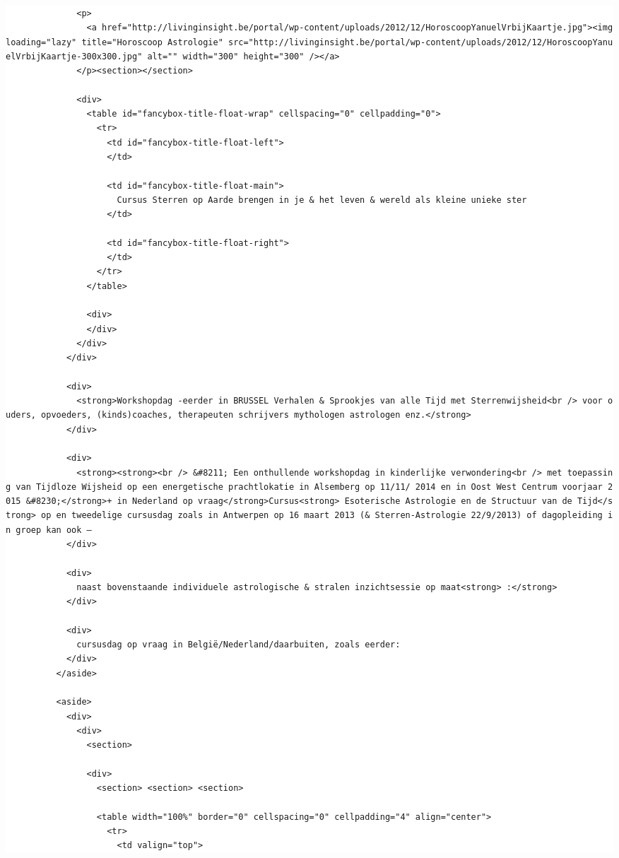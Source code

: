                   <p>
                    <a href="http://livinginsight.be/portal/wp-content/uploads/2012/12/HoroscoopYanuelVrbijKaartje.jpg"><img loading="lazy" title="Horoscoop Astrologie" src="http://livinginsight.be/portal/wp-content/uploads/2012/12/HoroscoopYanuelVrbijKaartje-300x300.jpg" alt="" width="300" height="300" /></a>
                  </p><section></section> 
                  
                  <div>
                    <table id="fancybox-title-float-wrap" cellspacing="0" cellpadding="0">
                      <tr>
                        <td id="fancybox-title-float-left">
                        </td>
                        
                        <td id="fancybox-title-float-main">
                          Cursus Sterren op Aarde brengen in je & het leven & wereld als kleine unieke ster
                        </td>
                        
                        <td id="fancybox-title-float-right">
                        </td>
                      </tr>
                    </table>
                    
                    <div>
                    </div>
                  </div>
                </div>
                
                <div>
                  <strong>Workshopdag -eerder in BRUSSEL Verhalen & Sprookjes van alle Tijd met Sterrenwijsheid<br /> voor ouders, opvoeders, (kinds)coaches, therapeuten schrijvers mythologen astrologen enz.</strong>
                </div>
                
                <div>
                  <strong><strong><br /> &#8211; Een onthullende workshopdag in kinderlijke verwondering<br /> met toepassing van Tijdloze Wijsheid op een energetische prachtlokatie in Alsemberg op 11/11/ 2014 en in Oost West Centrum voorjaar 2015 &#8230;</strong>+ in Nederland op vraag</strong>Cursus<strong> Esoterische Astrologie en de Structuur van de Tijd</strong> op en tweedelige cursusdag zoals in Antwerpen op 16 maart 2013 (& Sterren-Astrologie 22/9/2013) of dagopleiding in groep kan ook –
                </div>
                
                <div>
                  naast bovenstaande individuele astrologische & stralen inzichtsessie op maat<strong> :</strong>
                </div>
                
                <div>
                  cursusdag op vraag in België/Nederland/daarbuiten, zoals eerder:
                </div>
              </aside>
              
              <aside>
                <div>
                  <div>
                    <section> 
                    
                    <div>
                      <section> <section> <section> 
                      
                      <table width="100%" border="0" cellspacing="0" cellpadding="4" align="center">
                        <tr>
                          <td valign="top">